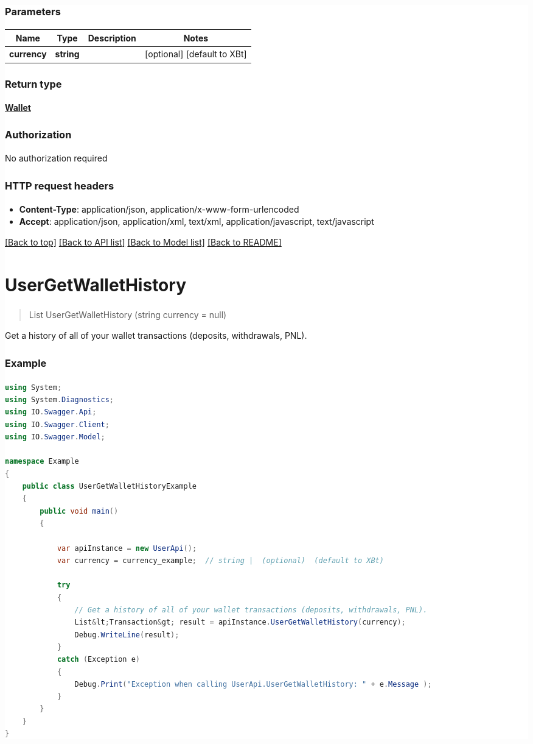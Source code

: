 ### Parameters

Name | Type | Description  | Notes
------------- | ------------- | ------------- | -------------
 **currency** | **string**|  | [optional] [default to XBt]

### Return type

[**Wallet**](Wallet.md)

### Authorization

No authorization required

### HTTP request headers

 - **Content-Type**: application/json, application/x-www-form-urlencoded
 - **Accept**: application/json, application/xml, text/xml, application/javascript, text/javascript

[[Back to top]](#) [[Back to API list]](../README.md#documentation-for-api-endpoints) [[Back to Model list]](../README.md#documentation-for-models) [[Back to README]](../README.md)

# **UserGetWalletHistory**
> List<Transaction> UserGetWalletHistory (string currency = null)

Get a history of all of your wallet transactions (deposits, withdrawals, PNL).

### Example
```csharp
using System;
using System.Diagnostics;
using IO.Swagger.Api;
using IO.Swagger.Client;
using IO.Swagger.Model;

namespace Example
{
    public class UserGetWalletHistoryExample
    {
        public void main()
        {
            
            var apiInstance = new UserApi();
            var currency = currency_example;  // string |  (optional)  (default to XBt)

            try
            {
                // Get a history of all of your wallet transactions (deposits, withdrawals, PNL).
                List&lt;Transaction&gt; result = apiInstance.UserGetWalletHistory(currency);
                Debug.WriteLine(result);
            }
            catch (Exception e)
            {
                Debug.Print("Exception when calling UserApi.UserGetWalletHistory: " + e.Message );
            }
        }
    }
}
```
